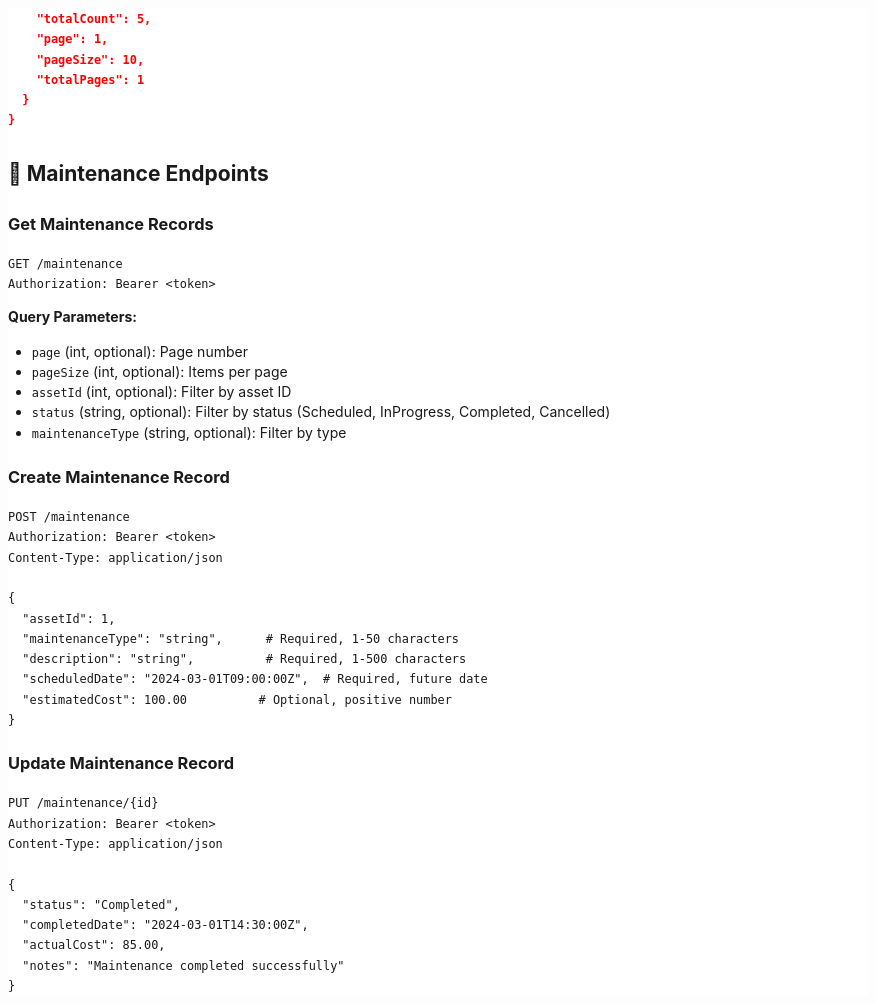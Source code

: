 ```json
    "totalCount": 5,
    "page": 1,
    "pageSize": 10,
    "totalPages": 1
  }
}
```

## 🔧 Maintenance Endpoints

### Get Maintenance Records
```http
GET /maintenance
Authorization: Bearer <token>
```

**Query Parameters:**
- `page` (int, optional): Page number
- `pageSize` (int, optional): Items per page
- `assetId` (int, optional): Filter by asset ID
- `status` (string, optional): Filter by status (Scheduled, InProgress, Completed, Cancelled)
- `maintenanceType` (string, optional): Filter by type

### Create Maintenance Record
```http
POST /maintenance
Authorization: Bearer <token>
Content-Type: application/json

{
  "assetId": 1,
  "maintenanceType": "string",      # Required, 1-50 characters
  "description": "string",          # Required, 1-500 characters
  "scheduledDate": "2024-03-01T09:00:00Z",  # Required, future date
  "estimatedCost": 100.00          # Optional, positive number
}
```

### Update Maintenance Record
```http
PUT /maintenance/{id}
Authorization: Bearer <token>
Content-Type: application/json

{
  "status": "Completed",
  "completedDate": "2024-03-01T14:30:00Z",
  "actualCost": 85.00,
  "notes": "Maintenance completed successfully"
}
```
